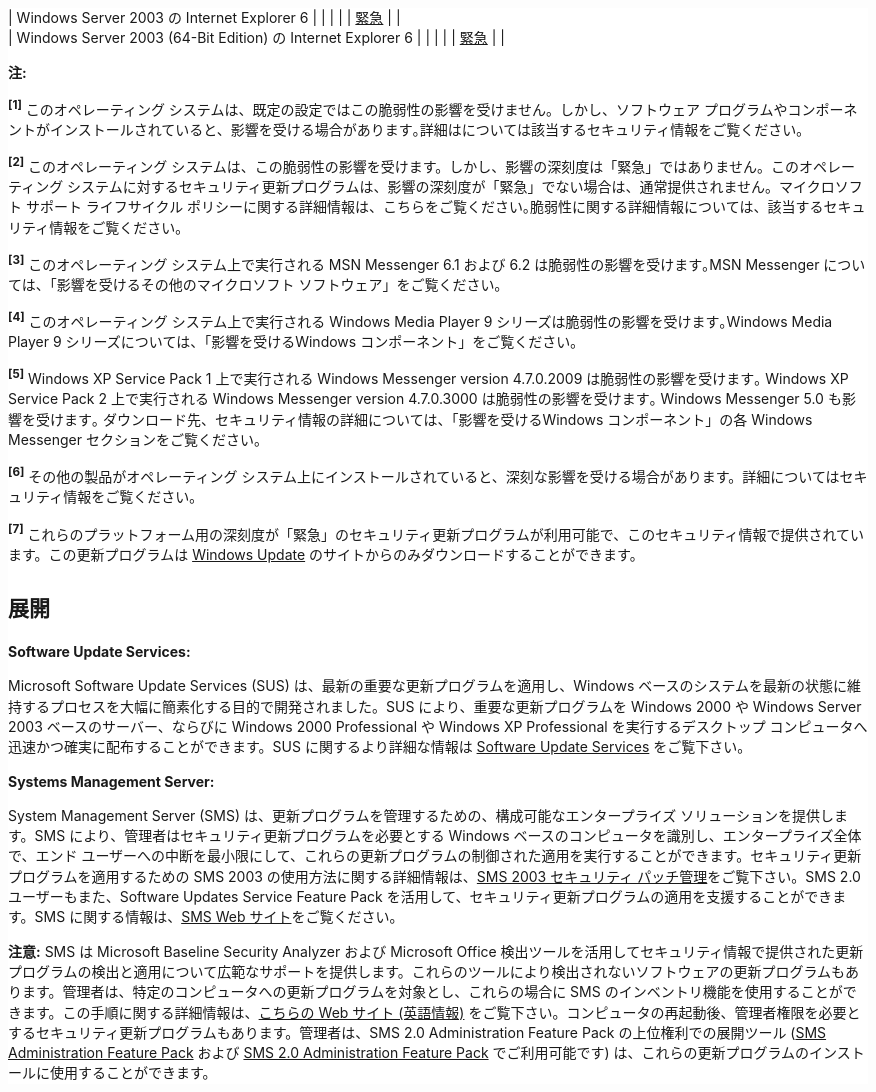 | Windows Server 2003 の Internet Explorer 6                            |                                                                                                                      |                                                                                                                      |                                                                                                                               |                                                                                                                      | [緊急](http://www.microsoft.com/downloads/details.aspx?familyid=4dc0fe8a-9d03-4ab8-8eaf-c85ff25cb1a2&displaylang=ja) |                                                                                                                      |  
| Windows Server 2003 (64-Bit Edition) の Internet Explorer 6           |                                                                                                                      |                                                                                                                      |                                                                                                                               |                                                                                                                      | [緊急](http://www.microsoft.com/downloads/details.aspx?familyid=e3c4da1f-6fa2-4a2b-a6d9-24b599c353b3&displaylang=ja) |                                                                                                                      |
  
**注:**
  
**<sup>[1]</sup>** このオペレーティング システムは、既定の設定ではこの脆弱性の影響を受けません。しかし、ソフトウェア プログラムやコンポーネントがインストールされていると、影響を受ける場合があります｡詳細はについては該当するセキュリティ情報をご覧ください｡
  
**<sup>[2]</sup>** このオペレーティング システムは、この脆弱性の影響を受けます。しかし、影響の深刻度は「緊急」ではありません。このオペレーティング システムに対するセキュリティ更新プログラムは、影響の深刻度が「緊急」でない場合は、通常提供されません。マイクロソフト サポート ライフサイクル ポリシーに関する詳細情報は、こちらをご覧ください｡脆弱性に関する詳細情報については、該当するセキュリティ情報をご覧ください｡
  
**<sup>[3]</sup>** このオペレーティング システム上で実行される MSN Messenger 6.1 および 6.2 は脆弱性の影響を受けます｡MSN Messenger については、「影響を受けるその他のマイクロソフト ソフトウェア」をご覧ください｡
  
**<sup>[4]</sup>** このオペレーティング システム上で実行される Windows Media Player 9 シリーズは脆弱性の影響を受けます｡Windows Media Player 9 シリーズについては、「影響を受けるWindows コンポーネント」をご覧ください｡
  
**<sup>[5]</sup>** Windows XP Service Pack 1 上で実行される Windows Messenger version 4.7.0.2009 は脆弱性の影響を受けます｡ Windows XP Service Pack 2 上で実行される Windows Messenger version 4.7.0.3000 は脆弱性の影響を受けます｡ Windows Messenger 5.0 も影響を受けます｡ ダウンロード先、セキュリティ情報の詳細については、「影響を受けるWindows コンポーネント」の各 Windows Messenger セクションをご覧ください。
  
**<sup>[6]</sup>** その他の製品がオペレーティング システム上にインストールされていると、深刻な影響を受ける場合があります。詳細についてはセキュリティ情報をご覧ください｡
  
**<sup>[7]</sup>** これらのプラットフォーム用の深刻度が「緊急」のセキュリティ更新プログラムが利用可能で、このセキュリティ情報で提供されています。この更新プログラムは [Windows Update](http://update.microsoft.com/microsoftupdate/) のサイトからのみダウンロードすることができます。
  
展開  
----
  
 
**Software Update Services:**
  
Microsoft Software Update Services (SUS) は、最新の重要な更新プログラムを適用し、Windows ベースのシステムを最新の状態に維持するプロセスを大幅に簡素化する目的で開発されました。SUS により、重要な更新プログラムを Windows 2000 や Windows Server 2003 ベースのサーバー、ならびに Windows 2000 Professional や Windows XP Professional を実行するデスクトップ コンピュータへ迅速かつ確実に配布することができます。SUS に関するより詳細な情報は [Software Update Services](http://www.microsoft.com/japan/windowsserversystem/sus/default.mspx) をご覧下さい。
  
**Systems Management Server:**
  
System Management Server (SMS) は、更新プログラムを管理するための、構成可能なエンタープライズ ソリューションを提供します。SMS により、管理者はセキュリティ更新プログラムを必要とする Windows ベースのコンピュータを識別し、エンタープライズ全体で、エンド ユーザーへの中断を最小限にして、これらの更新プログラムの制御された適用を実行することができます。セキュリティ更新プログラムを適用するための SMS 2003 の使用方法に関する詳細情報は、[SMS 2003 セキュリティ パッチ管理](http://www.microsoft.com/japan/smserver/evaluation/tips.mspx)をご覧下さい。SMS 2.0 ユーザーもまた、Software Updates Service Feature Pack を活用して、セキュリティ更新プログラムの適用を支援することができます。SMS に関する情報は、[SMS Web サイト](http://www.microsoft.com/japan/smserver/default.mspx)をご覧ください。
  
**注意:** SMS は Microsoft Baseline Security Analyzer および Microsoft Office 検出ツールを活用してセキュリティ情報で提供された更新プログラムの検出と適用について広範なサポートを提供します。これらのツールにより検出されないソフトウェアの更新プログラムもあります。管理者は、特定のコンピュータへの更新プログラムを対象とし、これらの場合に SMS のインベントリ機能を使用することができます。この手順に関する詳細情報は、[こちらの Web サイト (英語情報)](http://www.microsoft.com/technet/prodtechnol/sms/sms2003/patchupdate.mspx) をご覧下さい。コンピュータの再起動後、管理者権限を必要とするセキュリティ更新プログラムもあります。管理者は、SMS 2.0 Administration Feature Pack の上位権利での展開ツール ([SMS Administration Feature Pack](http://www.microsoft.com/japan/smserver/downloads/2003/adminpack.asp) および [SMS 2.0 Administration Feature Pack](http://www.microsoft.com/japan/smserver/downloads/20/featurepacks/adminpack/) でご利用可能です) は、これらの更新プログラムのインストールに使用することができます。
  